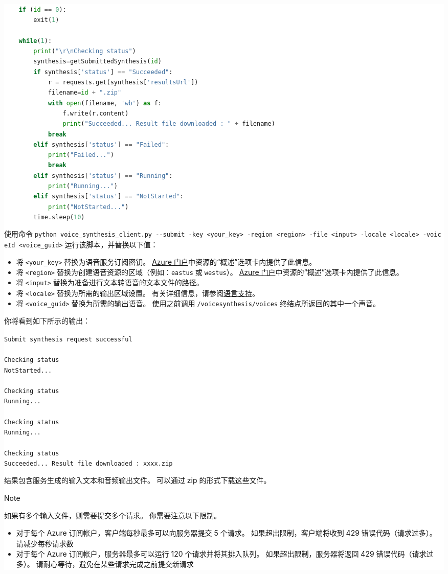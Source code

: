 ```python
    if (id == 0):
        exit(1)

    while(1):
        print("\r\nChecking status")
        synthesis=getSubmittedSynthesis(id)
        if synthesis['status'] == "Succeeded":
            r = requests.get(synthesis['resultsUrl'])
            filename=id + ".zip"
            with open(filename, 'wb') as f:  
                f.write(r.content)
                print("Succeeded... Result file downloaded : " + filename)
            break
        elif synthesis['status'] == "Failed":
            print("Failed...")
            break
        elif synthesis['status'] == "Running":
            print("Running...")
        elif synthesis['status'] == "NotStarted":
            print("NotStarted...")
        time.sleep(10)
```

使用命令 `python voice_synthesis_client.py --submit -key <your_key> -region <region> -file <input> -locale <locale> -voiceId <voice_guid>` 运行该脚本，并替换以下值：

* 将 `<your_key>` 替换为语音服务订阅密钥。 [Azure 门户](https://aka.ms/azureportal)中资源的“概述”选项卡内提供了此信息。
* 将 `<region>` 替换为创建语音资源的区域（例如：`eastus` 或 `westus`）。 [Azure 门户](https://aka.ms/azureportal)中资源的“概述”选项卡内提供了此信息。
* 将 `<input>` 替换为准备进行文本转语音的文本文件的路径。
* 将 `<locale>` 替换为所需的输出区域设置。 有关详细信息，请参阅[语言支持](language-support.md#neural-voices)。
* 将 `<voice_guid>` 替换为所需的输出语音。 使用之前调用 `/voicesynthesis/voices` 终结点所返回的其中一个声音。

你将看到如下所示的输出：

```console
Submit synthesis request successful

Checking status
NotStarted...

Checking status
Running...

Checking status
Running...

Checking status
Succeeded... Result file downloaded : xxxx.zip
```

结果包含服务生成的输入文本和音频输出文件。 可以通过 zip 的形式下载这些文件。

> [!NOTE]
> 如果有多个输入文件，则需要提交多个请求。 你需要注意以下限制。 
> * 对于每个 Azure 订阅帐户，客户端每秒最多可以向服务器提交 5 个请求。 如果超出限制，客户端将收到 429 错误代码（请求过多）。 请减少每秒请求数
> * 对于每个 Azure 订阅帐户，服务器最多可以运行 120 个请求并将其排入队列。 如果超出限制，服务器将返回 429 错误代码（请求过多）。 请耐心等待，避免在某些请求完成之前提交新请求
